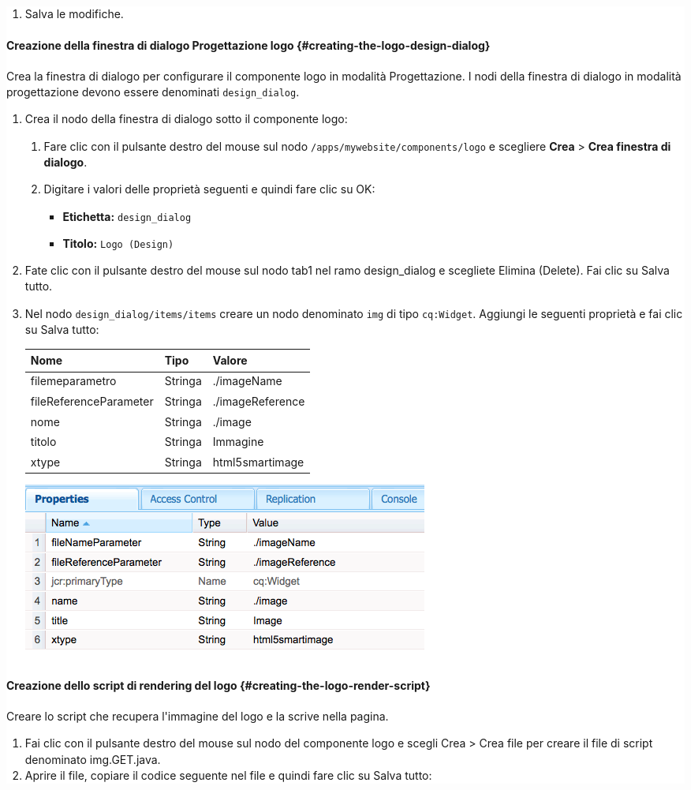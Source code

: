 1. Salva le modifiche.

#### Creazione della finestra di dialogo Progettazione logo {#creating-the-logo-design-dialog}

Crea la finestra di dialogo per configurare il componente logo in modalità Progettazione. I nodi della finestra di dialogo in modalità progettazione devono essere denominati `design_dialog`.

1. Crea il nodo della finestra di dialogo sotto il componente logo:

   1. Fare clic con il pulsante destro del mouse sul nodo `/apps/mywebsite/components/logo` e scegliere **Crea** > **Crea finestra di dialogo**.

   1. Digitare i valori delle proprietà seguenti e quindi fare clic su OK:

      * **Etichetta:** `design_dialog`

      * **Titolo:** `Logo (Design)`

1. Fate clic con il pulsante destro del mouse sul nodo tab1 nel ramo design_dialog e scegliete Elimina (Delete). Fai clic su Salva tutto.
1. Nel nodo `design_dialog/items/items` creare un nodo denominato `img` di tipo `cq:Widget`. Aggiungi le seguenti proprietà e fai clic su Salva tutto:

   | Nome | Tipo | Valore |
   |---|---|---|
   | filemeparametro | Stringa | ./imageName |
   | fileReferenceParameter | Stringa | ./imageReference |
   | nome | Stringa | ./image |
   | titolo | Stringa | Immagine |
   | xtype | Stringa | html5smartimage |

   ![chlimage_1-47](assets/chlimage_1-47.png)

#### Creazione dello script di rendering del logo {#creating-the-logo-render-script}

Creare lo script che recupera l&#39;immagine del logo e la scrive nella pagina.

1. Fai clic con il pulsante destro del mouse sul nodo del componente logo e scegli Crea > Crea file per creare il file di script denominato img.GET.java.
1. Aprire il file, copiare il codice seguente nel file e quindi fare clic su Salva tutto:
